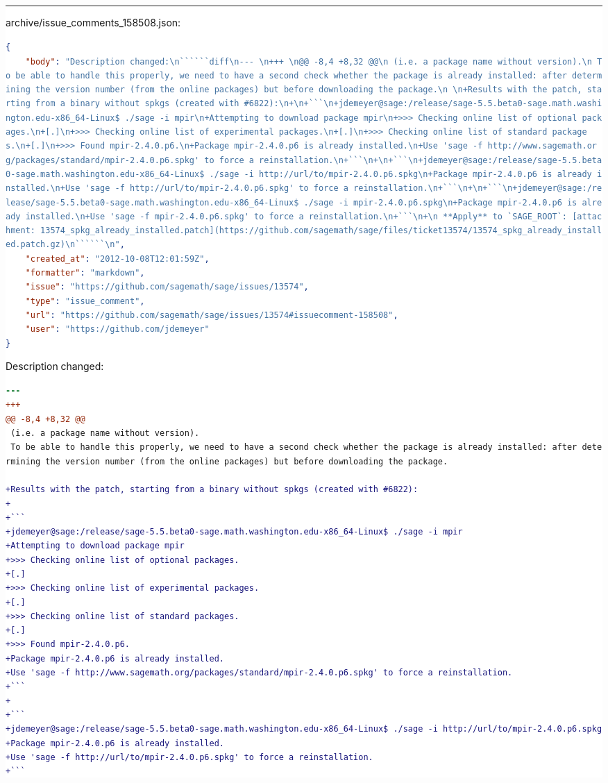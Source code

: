 


---

archive/issue_comments_158508.json:
```json
{
    "body": "Description changed:\n``````diff\n--- \n+++ \n@@ -8,4 +8,32 @@\n (i.e. a package name without version).\n To be able to handle this properly, we need to have a second check whether the package is already installed: after determining the version number (from the online packages) but before downloading the package.\n \n+Results with the patch, starting from a binary without spkgs (created with #6822):\n+\n+```\n+jdemeyer@sage:/release/sage-5.5.beta0-sage.math.washington.edu-x86_64-Linux$ ./sage -i mpir\n+Attempting to download package mpir\n+>>> Checking online list of optional packages.\n+[.]\n+>>> Checking online list of experimental packages.\n+[.]\n+>>> Checking online list of standard packages.\n+[.]\n+>>> Found mpir-2.4.0.p6.\n+Package mpir-2.4.0.p6 is already installed.\n+Use 'sage -f http://www.sagemath.org/packages/standard/mpir-2.4.0.p6.spkg' to force a reinstallation.\n+```\n+\n+```\n+jdemeyer@sage:/release/sage-5.5.beta0-sage.math.washington.edu-x86_64-Linux$ ./sage -i http://url/to/mpir-2.4.0.p6.spkg\n+Package mpir-2.4.0.p6 is already installed.\n+Use 'sage -f http://url/to/mpir-2.4.0.p6.spkg' to force a reinstallation.\n+```\n+\n+```\n+jdemeyer@sage:/release/sage-5.5.beta0-sage.math.washington.edu-x86_64-Linux$ ./sage -i mpir-2.4.0.p6.spkg\n+Package mpir-2.4.0.p6 is already installed.\n+Use 'sage -f mpir-2.4.0.p6.spkg' to force a reinstallation.\n+```\n+\n **Apply** to `SAGE_ROOT`: [attachment: 13574_spkg_already_installed.patch](https://github.com/sagemath/sage/files/ticket13574/13574_spkg_already_installed.patch.gz)\n``````\n",
    "created_at": "2012-10-08T12:01:59Z",
    "formatter": "markdown",
    "issue": "https://github.com/sagemath/sage/issues/13574",
    "type": "issue_comment",
    "url": "https://github.com/sagemath/sage/issues/13574#issuecomment-158508",
    "user": "https://github.com/jdemeyer"
}
```

Description changed:
``````diff
--- 
+++ 
@@ -8,4 +8,32 @@
 (i.e. a package name without version).
 To be able to handle this properly, we need to have a second check whether the package is already installed: after determining the version number (from the online packages) but before downloading the package.
 
+Results with the patch, starting from a binary without spkgs (created with #6822):
+
+```
+jdemeyer@sage:/release/sage-5.5.beta0-sage.math.washington.edu-x86_64-Linux$ ./sage -i mpir
+Attempting to download package mpir
+>>> Checking online list of optional packages.
+[.]
+>>> Checking online list of experimental packages.
+[.]
+>>> Checking online list of standard packages.
+[.]
+>>> Found mpir-2.4.0.p6.
+Package mpir-2.4.0.p6 is already installed.
+Use 'sage -f http://www.sagemath.org/packages/standard/mpir-2.4.0.p6.spkg' to force a reinstallation.
+```
+
+```
+jdemeyer@sage:/release/sage-5.5.beta0-sage.math.washington.edu-x86_64-Linux$ ./sage -i http://url/to/mpir-2.4.0.p6.spkg
+Package mpir-2.4.0.p6 is already installed.
+Use 'sage -f http://url/to/mpir-2.4.0.p6.spkg' to force a reinstallation.
+```
``````